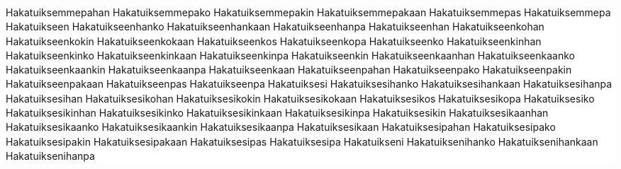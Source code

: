 Hakatuiksemmepahan
Hakatuiksemmepako
Hakatuiksemmepakin
Hakatuiksemmepakaan
Hakatuiksemmepas
Hakatuiksemmepa
Hakatuikseen
Hakatuikseenhanko
Hakatuikseenhankaan
Hakatuikseenhanpa
Hakatuikseenhan
Hakatuikseenkohan
Hakatuikseenkokin
Hakatuikseenkokaan
Hakatuikseenkos
Hakatuikseenkopa
Hakatuikseenko
Hakatuikseenkinhan
Hakatuikseenkinko
Hakatuikseenkinkaan
Hakatuikseenkinpa
Hakatuikseenkin
Hakatuikseenkaanhan
Hakatuikseenkaanko
Hakatuikseenkaankin
Hakatuikseenkaanpa
Hakatuikseenkaan
Hakatuikseenpahan
Hakatuikseenpako
Hakatuikseenpakin
Hakatuikseenpakaan
Hakatuikseenpas
Hakatuikseenpa
Hakatuiksesi
Hakatuiksesihanko
Hakatuiksesihankaan
Hakatuiksesihanpa
Hakatuiksesihan
Hakatuiksesikohan
Hakatuiksesikokin
Hakatuiksesikokaan
Hakatuiksesikos
Hakatuiksesikopa
Hakatuiksesiko
Hakatuiksesikinhan
Hakatuiksesikinko
Hakatuiksesikinkaan
Hakatuiksesikinpa
Hakatuiksesikin
Hakatuiksesikaanhan
Hakatuiksesikaanko
Hakatuiksesikaankin
Hakatuiksesikaanpa
Hakatuiksesikaan
Hakatuiksesipahan
Hakatuiksesipako
Hakatuiksesipakin
Hakatuiksesipakaan
Hakatuiksesipas
Hakatuiksesipa
Hakatuikseni
Hakatuiksenihanko
Hakatuiksenihankaan
Hakatuiksenihanpa